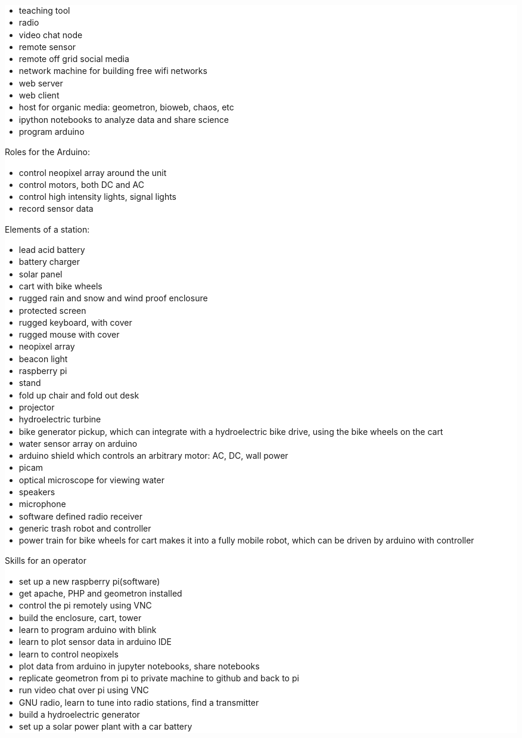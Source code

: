  - teaching tool
 - radio
 - video chat node
 - remote sensor
 - remote off grid social media
 - network machine for building free wifi networks
 - web server
 - web client
 - host for organic media: geometron, bioweb, chaos, etc
 - ipython notebooks to analyze data and share science
 - program arduino

Roles for the Arduino:

 - control neopixel array around the unit
 - control motors, both DC and AC
 - control high intensity lights, signal lights
 - record sensor data

Elements of a station:

 - lead acid battery
 - battery charger
 - solar panel
 - cart with bike wheels
 - rugged rain and snow and wind proof enclosure
 - protected screen
 - rugged keyboard, with cover
 - rugged mouse with cover
 - neopixel array
 - beacon light
 - raspberry pi
 - stand
 - fold up chair and fold out desk
 - projector
 - hydroelectric turbine
 - bike generator pickup, which can integrate with a hydroelectric bike drive, using the bike wheels on the cart
 - water sensor array on arduino
 - arduino shield which controls an arbitrary motor: AC, DC, wall power 
 - picam
 - optical microscope for viewing water
 - speakers
 - microphone
 - software defined radio receiver 
 - generic trash robot and controller
 - power train for bike wheels for cart makes it into a fully mobile robot, which can be driven by arduino with controller

Skills for an operator

 - set up a new raspberry pi(software)
 - get apache, PHP and geometron installed
 - control the pi remotely using VNC
 - build the enclosure, cart, tower
 - learn to program arduino with blink
 - learn to plot sensor data in arduino IDE
 - learn to control neopixels
 - plot data from arduino in jupyter notebooks, share notebooks
 - replicate geometron from pi to private machine to github and back to pi
 - run video chat over pi using VNC 
 - GNU radio, learn to tune into radio stations, find a transmitter
 - build a hydroelectric generator
 - set up a solar power plant with a car battery
